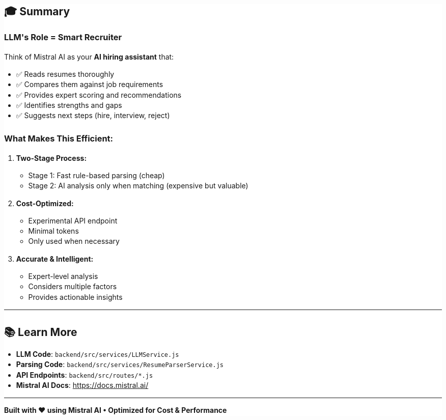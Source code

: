 
## 🎓 Summary

### **LLM's Role = Smart Recruiter**

Think of Mistral AI as your **AI hiring assistant** that:
- ✅ Reads resumes thoroughly
- ✅ Compares them against job requirements
- ✅ Provides expert scoring and recommendations
- ✅ Identifies strengths and gaps
- ✅ Suggests next steps (hire, interview, reject)

### **What Makes This Efficient:**

1. **Two-Stage Process:**
   - Stage 1: Fast rule-based parsing (cheap)
   - Stage 2: AI analysis only when matching (expensive but valuable)

2. **Cost-Optimized:**
   - Experimental API endpoint
   - Minimal tokens
   - Only used when necessary

3. **Accurate & Intelligent:**
   - Expert-level analysis
   - Considers multiple factors
   - Provides actionable insights

---

## 📚 Learn More

- **LLM Code**: `backend/src/services/LLMService.js`
- **Parsing Code**: `backend/src/services/ResumeParserService.js`
- **API Endpoints**: `backend/src/routes/*.js`
- **Mistral AI Docs**: https://docs.mistral.ai/

---

**Built with ❤️ using Mistral AI • Optimized for Cost & Performance**
